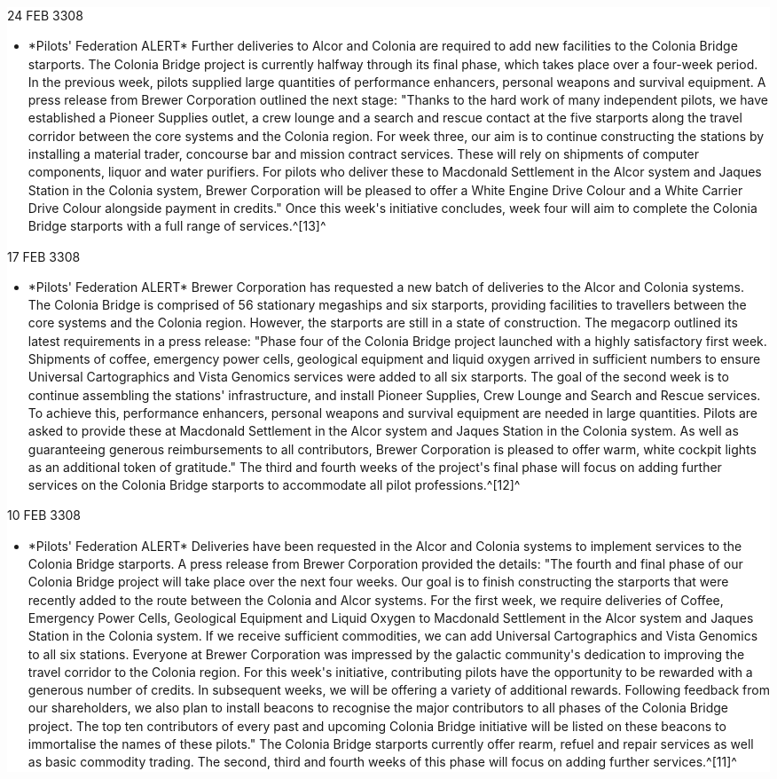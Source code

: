 24 FEB 3308

- \*Pilots' Federation ALERT\*
Further deliveries to Alcor and Colonia are required to add new facilities to the Colonia Bridge starports. The Colonia Bridge project is currently halfway through its final phase, which takes place over a four-week period. In the previous week, pilots supplied large quantities of performance enhancers, personal weapons and survival equipment. A press release from Brewer Corporation outlined the next stage: "Thanks to the hard work of many independent pilots, we have established a Pioneer Supplies outlet, a crew lounge and a search and rescue contact at the five starports along the travel corridor between the core systems and the Colonia region. For week three, our aim is to continue constructing the stations by installing a material trader, concourse bar and mission contract services. These will rely on shipments of computer components, liquor and water purifiers. For pilots who deliver these to Macdonald Settlement in the Alcor system and Jaques Station in the Colonia system, Brewer Corporation will be pleased to offer a White Engine Drive Colour and a White Carrier Drive Colour alongside payment in credits." Once this week's initiative concludes, week four will aim to complete the Colonia Bridge starports with a full range of services.^[13]^

17 FEB 3308

- \*Pilots' Federation ALERT\*
Brewer Corporation has requested a new batch of deliveries to the Alcor and Colonia systems. The Colonia Bridge is comprised of 56 stationary megaships and six starports, providing facilities to travellers between the core systems and the Colonia region. However, the starports are still in a state of construction. The megacorp outlined its latest requirements in a press release: "Phase four of the Colonia Bridge project launched with a highly satisfactory first week. Shipments of coffee, emergency power cells, geological equipment and liquid oxygen arrived in sufficient numbers to ensure Universal Cartographics and Vista Genomics services were added to all six starports. The goal of the second week is to continue assembling the stations' infrastructure, and install Pioneer Supplies, Crew Lounge and Search and Rescue services. To achieve this, performance enhancers, personal weapons and survival equipment are needed in large quantities. Pilots are asked to provide these at Macdonald Settlement in the Alcor system and Jaques Station in the Colonia system. As well as guaranteeing generous reimbursements to all contributors, Brewer Corporation is pleased to offer warm, white cockpit lights as an additional token of gratitude." The third and fourth weeks of the project's final phase will focus on adding further services on the Colonia Bridge starports to accommodate all pilot professions.^[12]^

10 FEB 3308

- \*Pilots' Federation ALERT\*
Deliveries have been requested in the Alcor and Colonia systems to implement services to the Colonia Bridge starports. A press release from Brewer Corporation provided the details: "The fourth and final phase of our Colonia Bridge project will take place over the next four weeks. Our goal is to finish constructing the starports that were recently added to the route between the Colonia and Alcor systems. For the first week, we require deliveries of Coffee, Emergency Power Cells, Geological Equipment and Liquid Oxygen to Macdonald Settlement in the Alcor system and Jaques Station in the Colonia system. If we receive sufficient commodities, we can add Universal Cartographics and Vista Genomics to all six stations. Everyone at Brewer Corporation was impressed by the galactic community's dedication to improving the travel corridor to the Colonia region. For this week's initiative, contributing pilots have the opportunity to be rewarded with a generous number of credits. In subsequent weeks, we will be offering a variety of additional rewards. Following feedback from our shareholders, we also plan to install beacons to recognise the major contributors to all phases of the Colonia Bridge project. The top ten contributors of every past and upcoming Colonia Bridge initiative will be listed on these beacons to immortalise the names of these pilots." The Colonia Bridge starports currently offer rearm, refuel and repair services as well as basic commodity trading. The second, third and fourth weeks of this phase will focus on adding further services.^[11]^

